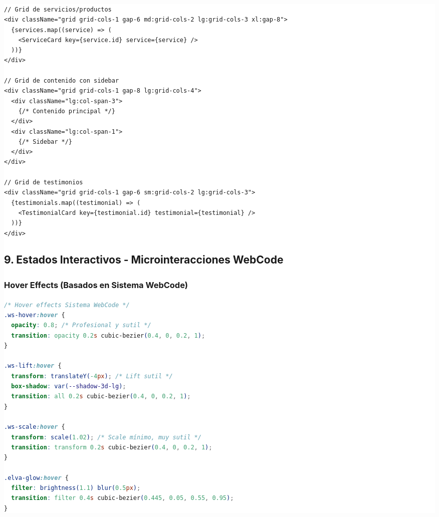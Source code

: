 ```tsx
// Grid de servicios/productos
<div className="grid grid-cols-1 gap-6 md:grid-cols-2 lg:grid-cols-3 xl:gap-8">
  {services.map((service) => (
    <ServiceCard key={service.id} service={service} />
  ))}
</div>

// Grid de contenido con sidebar
<div className="grid grid-cols-1 gap-8 lg:grid-cols-4">
  <div className="lg:col-span-3">
    {/* Contenido principal */}
  </div>
  <div className="lg:col-span-1">
    {/* Sidebar */}
  </div>
</div>

// Grid de testimonios
<div className="grid grid-cols-1 gap-6 sm:grid-cols-2 lg:grid-cols-3">
  {testimonials.map((testimonial) => (
    <TestimonialCard key={testimonial.id} testimonial={testimonial} />
  ))}
</div>
```

## 9. Estados Interactivos - Microinteracciones WebCode

### Hover Effects (Basados en Sistema WebCode)

```css
/* Hover effects Sistema WebCode */
.ws-hover:hover {
  opacity: 0.8; /* Profesional y sutil */
  transition: opacity 0.2s cubic-bezier(0.4, 0, 0.2, 1);
}

.ws-lift:hover {
  transform: translateY(-4px); /* Lift sutil */
  box-shadow: var(--shadow-3d-lg);
  transition: all 0.2s cubic-bezier(0.4, 0, 0.2, 1);
}

.ws-scale:hover {
  transform: scale(1.02); /* Scale mínimo, muy sutil */
  transition: transform 0.2s cubic-bezier(0.4, 0, 0.2, 1);
}

.elva-glow:hover {
  filter: brightness(1.1) blur(0.5px);
  transition: filter 0.4s cubic-bezier(0.445, 0.05, 0.55, 0.95);
}
```

